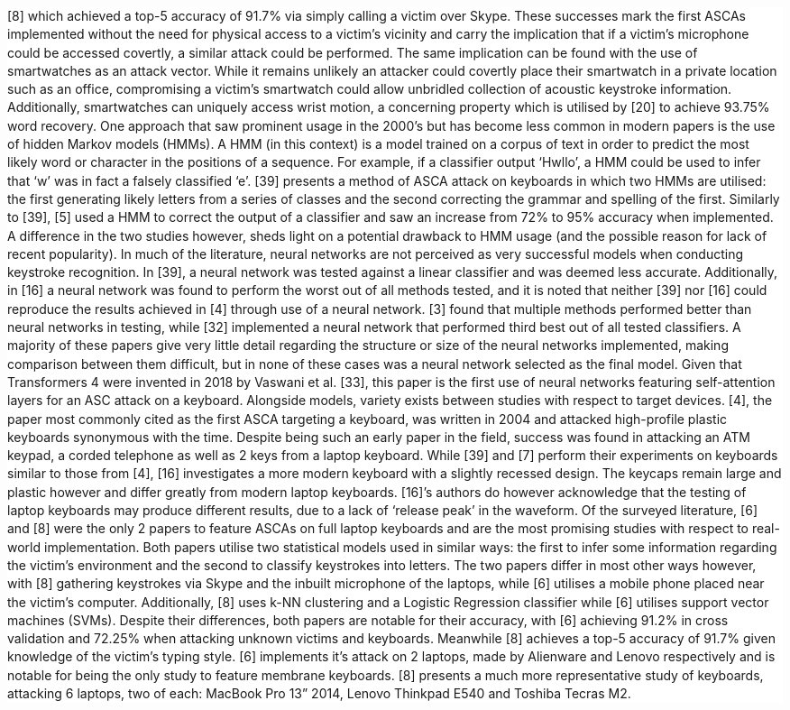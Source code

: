 [8] which achieved a top-5 accuracy of 91.7% via simply calling a victim over
Skype. These successes mark the first ASCAs implemented without the need for
physical access to a victim’s vicinity and carry the implication that if a victim’s
microphone could be accessed covertly, a similar attack could be performed. The
same implication can be found with the use of smartwatches as an attack vector.
While it remains unlikely an attacker could covertly place their smartwatch
in a private location such as an office, compromising a victim’s smartwatch
could allow unbridled collection of acoustic keystroke information. Additionally,
smartwatches can uniquely access wrist motion, a concerning property which is
utilised by [20] to achieve 93.75% word recovery.
One approach that saw prominent usage in the 2000’s but has become less
common in modern papers is the use of hidden Markov models (HMMs). A
HMM (in this context) is a model trained on a corpus of text in order to predict
the most likely word or character in the positions of a sequence. For example,
if a classifier output ‘Hwllo’, a HMM could be used to infer that ‘w’ was in fact
a falsely classified ‘e’. [39] presents a method of ASCA attack on keyboards in
which two HMMs are utilised: the first generating likely letters from a series of
classes and the second correcting the grammar and spelling of the first. Similarly
to [39], [5] used a HMM to correct the output of a classifier and saw an increase
from 72% to 95% accuracy when implemented. A difference in the two studies
however, sheds light on a potential drawback to HMM usage (and the possible
reason for lack of recent popularity).
In much of the literature, neural networks are not perceived as very successful
models when conducting keystroke recognition. In [39], a neural network was
tested against a linear classifier and was deemed less accurate. Additionally, in
[16] a neural network was found to perform the worst out of all methods tested,
and it is noted that neither [39] nor [16] could reproduce the results achieved in
[4] through use of a neural network. [3] found that multiple methods performed
better than neural networks in testing, while [32] implemented a neural network
that performed third best out of all tested classifiers. A majority of these papers
give very little detail regarding the structure or size of the neural networks
implemented, making comparison between them difficult, but in none of these
cases was a neural network selected as the final model. Given that Transformers
4
were invented in 2018 by Vaswani et al. [33], this paper is the first use of neural
networks featuring self-attention layers for an ASC attack on a keyboard.
Alongside models, variety exists between studies with respect to target devices. [4], the paper most commonly cited as the first ASCA targeting a keyboard, was written in 2004 and attacked high-profile plastic keyboards synonymous with the time. Despite being such an early paper in the field, success
was found in attacking an ATM keypad, a corded telephone as well as 2 keys
from a laptop keyboard. While [39] and [7] perform their experiments on keyboards similar to those from [4], [16] investigates a more modern keyboard with
a slightly recessed design. The keycaps remain large and plastic however and
differ greatly from modern laptop keyboards. [16]’s authors do however acknowledge that the testing of laptop keyboards may produce different results,
due to a lack of ‘release peak’ in the waveform.
Of the surveyed literature, [6] and [8] were the only 2 papers to feature ASCAs on full laptop keyboards and are the most promising studies with respect
to real-world implementation. Both papers utilise two statistical models used in
similar ways: the first to infer some information regarding the victim’s environment and the second to classify keystrokes into letters. The two papers differ
in most other ways however, with [8] gathering keystrokes via Skype and the
inbuilt microphone of the laptops, while [6] utilises a mobile phone placed near
the victim’s computer. Additionally, [8] uses k-NN clustering and a Logistic
Regression classifier while [6] utilises support vector machines (SVMs). Despite
their differences, both papers are notable for their accuracy, with [6] achieving 91.2% in cross validation and 72.25% when attacking unknown victims and
keyboards. Meanwhile [8] achieves a top-5 accuracy of 91.7% given knowledge
of the victim’s typing style. [6] implements it’s attack on 2 laptops, made by
Alienware and Lenovo respectively and is notable for being the only study to
feature membrane keyboards. [8] presents a much more representative study of
keyboards, attacking 6 laptops, two of each: MacBook Pro 13” 2014, Lenovo
Thinkpad E540 and Toshiba Tecras M2.